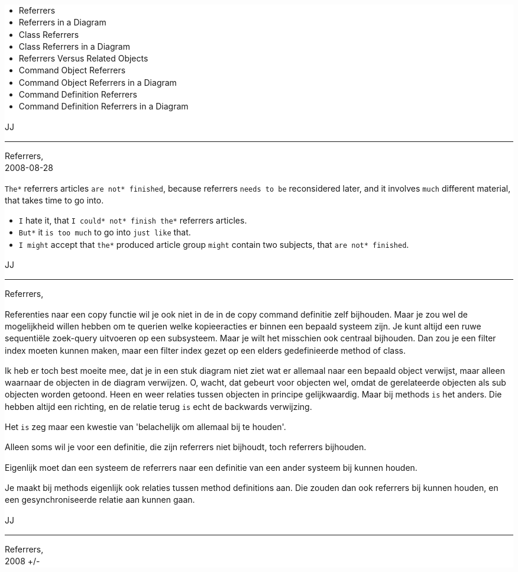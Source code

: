 - Referrers
- Referrers in a Diagram
- Class Referrers
- Class Referrers in a Diagram
- Referrers Versus Related Objects
- Command Object Referrers
- Command Object Referrers in a Diagram
- Command Definition Referrers
- Command Definition Referrers in a Diagram

JJ

-----

Referrers,  
2008-08-28

`The*` referrers articles `are not* finished`, because referrers `needs to be` reconsidered later, and it involves `much` different material, that takes time to go into.

- `I` hate it, that `I could* not* finish the*` referrers articles.
- `But*` it `is too much` to go into `just like` that.
- `I might` accept that `the*` produced article group `might` contain two subjects, that `are not* finished`.

JJ

-----

Referrers,

Referenties naar een copy functie wil je ook niet in de in de copy command definitie zelf bijhouden. Maar je zou wel de mogelijkheid willen hebben om te querien welke kopieeracties er binnen een bepaald systeem zijn. Je kunt altijd een ruwe sequentiële zoek-query uitvoeren op een subsysteem. Maar je wilt het misschien ook centraal bijhouden. Dan zou je een filter index moeten kunnen maken, maar een filter index gezet op een elders gedefinieerde method of class.

Ik heb er toch best moeite mee, dat je in een stuk diagram niet ziet wat er allemaal naar een bepaald object verwijst, maar alleen waarnaar de objecten in de diagram verwijzen. O, wacht, dat gebeurt voor objecten wel, omdat de gerelateerde objecten als sub objecten worden getoond. Heen en weer relaties tussen objecten in principe gelijkwaardig. Maar bij methods `is` het anders. Die hebben altijd een richting, en de relatie terug `is` echt de backwards verwijzing.

Het `is` zeg maar een kwestie van 'belachelijk om allemaal bij te houden'.

Alleen soms wil je voor een definitie, die zijn referrers niet bijhoudt, toch referrers bijhouden.

Eigenlijk moet dan een systeem de referrers naar een definitie van een ander systeem bij kunnen houden.

Je maakt bij methods eigenlijk ook relaties tussen method definitions aan. Die zouden dan ook referrers bij kunnen houden, en een gesynchroniseerde relatie aan kunnen gaan.

JJ

-----

Referrers,  
2008 +/-
